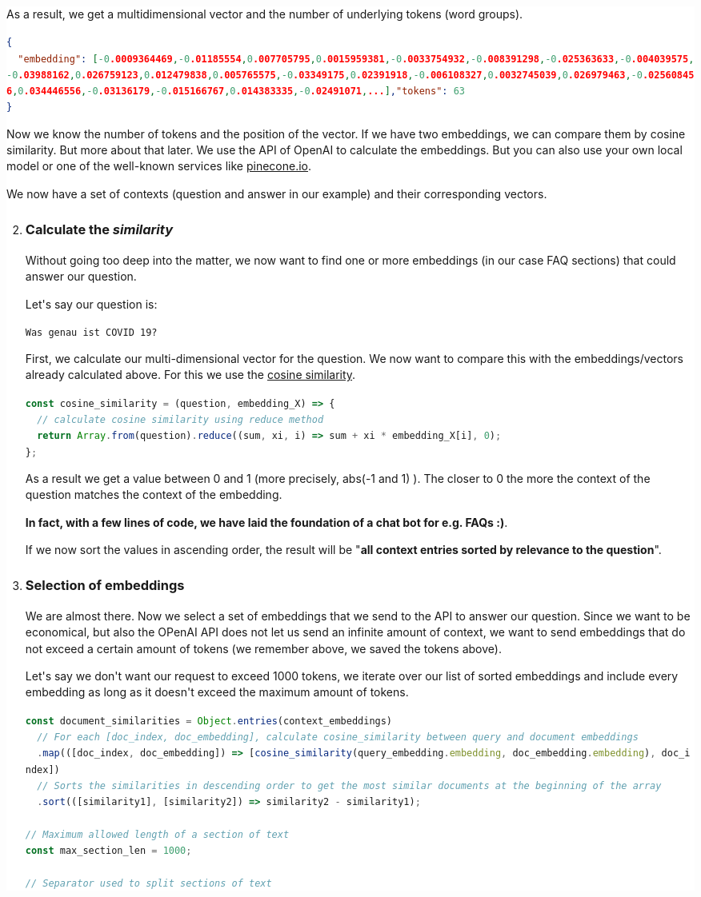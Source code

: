    As a result, we get a multidimensional vector and the number of underlying tokens (word groups).

   ```json
   {
     "embedding": [-0.0009364469,-0.01185554,0.007705795,0.0015959381,-0.0033754932,-0.008391298,-0.025363633,-0.004039575,-0.03988162,0.026759123,0.012479838,0.005765575,-0.03349175,0.02391918,-0.006108327,0.0032745039,0.026979463,-0.025608456,0.034446556,-0.03136179,-0.015166767,0.014383335,-0.02491071,...],"tokens": 63
   }
   ```

   Now we know the number of tokens and the position of the vector. If we have two embeddings, we can compare them by cosine similarity. But more about that later.
   We use the API of OpenAI to calculate the embeddings. But you can also use your own local model or one of the well-known services like [pinecone.io](https://www.pinecone.io).

   We now have a set of contexts (question and answer in our example) and their corresponding vectors.

2. ### Calculate the _similarity_

   Without going too deep into the matter, we now want to find one or more embeddings (in our case FAQ sections) that could answer our question.

   Let's say our question is:

   ```
   Was genau ist COVID 19?
   ```

   First, we calculate our multi-dimensional vector for the question. We now want to compare this with the embeddings/vectors already calculated above. For this we use the [cosine similarity](https://en.wikipedia.org/wiki/Cosine_similarity).

   ```javascript
   const cosine_similarity = (question, embedding_X) => {
     // calculate cosine similarity using reduce method
     return Array.from(question).reduce((sum, xi, i) => sum + xi * embedding_X[i], 0);
   };
   ```

   As a result we get a value between 0 and 1 (more precisely, abs(-1 and 1) ). The closer to 0 the more the context of the question matches the context of the embedding.

   **In fact, with a few lines of code, we have laid the foundation of a chat bot for e.g. FAQs :)**.

   If we now sort the values in ascending order, the result will be "**all context entries sorted by relevance to the question**".

3. ### Selection of embeddings

   We are almost there. Now we select a set of embeddings that we send to the API to answer our question. Since we want to be economical, but also the OPenAI API does not let us send an infinite amount of context, we want to send embeddings that do not exceed a certain amount of tokens (we remember above, we saved the tokens above).

   Let's say we don't want our request to exceed 1000 tokens, we iterate over our list of sorted embeddings and include every embedding as long as it doesn't exceed the maximum amount of tokens.

   ```javascript
   const document_similarities = Object.entries(context_embeddings)
     // For each [doc_index, doc_embedding], calculate cosine_similarity between query and document embeddings
     .map(([doc_index, doc_embedding]) => [cosine_similarity(query_embedding.embedding, doc_embedding.embedding), doc_index])
     // Sorts the similarities in descending order to get the most similar documents at the beginning of the array
     .sort(([similarity1], [similarity2]) => similarity2 - similarity1);

   // Maximum allowed length of a section of text
   const max_section_len = 1000;

   // Separator used to split sections of text
   ```